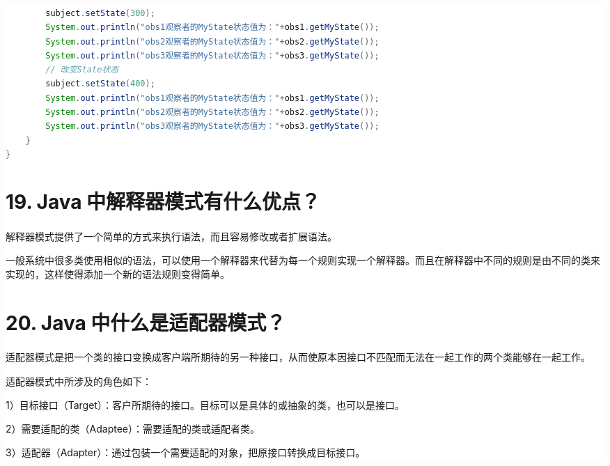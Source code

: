 ```java
		subject.setState(300);
		System.out.println("obs1观察者的MyState状态值为："+obs1.getMyState());
		System.out.println("obs2观察者的MyState状态值为："+obs2.getMyState());
		System.out.println("obs3观察者的MyState状态值为："+obs3.getMyState());
		// 改变State状态
		subject.setState(400);
		System.out.println("obs1观察者的MyState状态值为："+obs1.getMyState());
		System.out.println("obs2观察者的MyState状态值为："+obs2.getMyState());
		System.out.println("obs3观察者的MyState状态值为："+obs3.getMyState());
	}
}
```
# 19. Java 中解释器模式有什么优点？
解释器模式提供了一个简单的方式来执行语法，而且容易修改或者扩展语法。

一般系统中很多类使用相似的语法，可以使用一个解释器来代替为每一个规则实现一个解释器。而且在解释器中不同的规则是由不同的类来实现的，这样使得添加一个新的语法规则变得简单。

# 20. Java 中什么是适配器模式？
适配器模式是把一个类的接口变换成客户端所期待的另一种接口，从而使原本因接口不匹配而无法在一起工作的两个类能够在一起工作。

适配器模式中所涉及的角色如下：

1）目标接口（Target）：客户所期待的接口。目标可以是具体的或抽象的类，也可以是接口。

2）需要适配的类（Adaptee）：需要适配的类或适配者类。

3）适配器（Adapter）：通过包装一个需要适配的对象，把原接口转换成目标接口。
